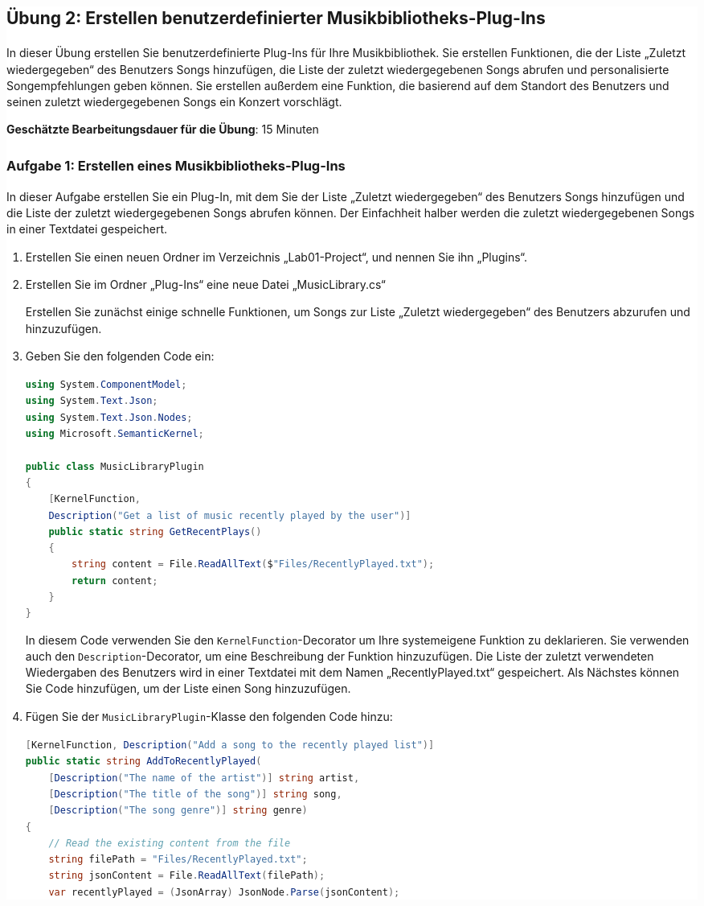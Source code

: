 ## Übung 2: Erstellen benutzerdefinierter Musikbibliotheks-Plug-Ins

In dieser Übung erstellen Sie benutzerdefinierte Plug-Ins für Ihre Musikbibliothek. Sie erstellen Funktionen, die der Liste „Zuletzt wiedergegeben“ des Benutzers Songs hinzufügen, die Liste der zuletzt wiedergegebenen Songs abrufen und personalisierte Songempfehlungen geben können. Sie erstellen außerdem eine Funktion, die basierend auf dem Standort des Benutzers und seinen zuletzt wiedergegebenen Songs ein Konzert vorschlägt.

**Geschätzte Bearbeitungsdauer für die Übung**: 15 Minuten

### Aufgabe 1: Erstellen eines Musikbibliotheks-Plug-Ins

In dieser Aufgabe erstellen Sie ein Plug-In, mit dem Sie der Liste „Zuletzt wiedergegeben“ des Benutzers Songs hinzufügen und die Liste der zuletzt wiedergegebenen Songs abrufen können. Der Einfachheit halber werden die zuletzt wiedergegebenen Songs in einer Textdatei gespeichert.

1. Erstellen Sie einen neuen Ordner im Verzeichnis „Lab01-Project“, und nennen Sie ihn „Plugins“.

1. Erstellen Sie im Ordner „Plug-Ins“ eine neue Datei „MusicLibrary.cs“

    Erstellen Sie zunächst einige schnelle Funktionen, um Songs zur Liste „Zuletzt wiedergegeben“ des Benutzers abzurufen und hinzuzufügen.

1. Geben Sie den folgenden Code ein:

    ```c#
    using System.ComponentModel;
    using System.Text.Json;
    using System.Text.Json.Nodes;
    using Microsoft.SemanticKernel;

    public class MusicLibraryPlugin
    {
        [KernelFunction, 
        Description("Get a list of music recently played by the user")]
        public static string GetRecentPlays()
        {
            string content = File.ReadAllText($"Files/RecentlyPlayed.txt");
            return content;
        }
    }
    ```

    In diesem Code verwenden Sie den `KernelFunction`-Decorator um Ihre systemeigene Funktion zu deklarieren. Sie verwenden auch den `Description`-Decorator, um eine Beschreibung der Funktion hinzuzufügen. Die Liste der zuletzt verwendeten Wiedergaben des Benutzers wird in einer Textdatei mit dem Namen „RecentlyPlayed.txt“ gespeichert. Als Nächstes können Sie Code hinzufügen, um der Liste einen Song hinzuzufügen.

1. Fügen Sie der `MusicLibraryPlugin`-Klasse den folgenden Code hinzu:

    ```c#
    [KernelFunction, Description("Add a song to the recently played list")]
    public static string AddToRecentlyPlayed(
        [Description("The name of the artist")] string artist, 
        [Description("The title of the song")] string song, 
        [Description("The song genre")] string genre)
    {
        // Read the existing content from the file
        string filePath = "Files/RecentlyPlayed.txt";
        string jsonContent = File.ReadAllText(filePath);
        var recentlyPlayed = (JsonArray) JsonNode.Parse(jsonContent);
